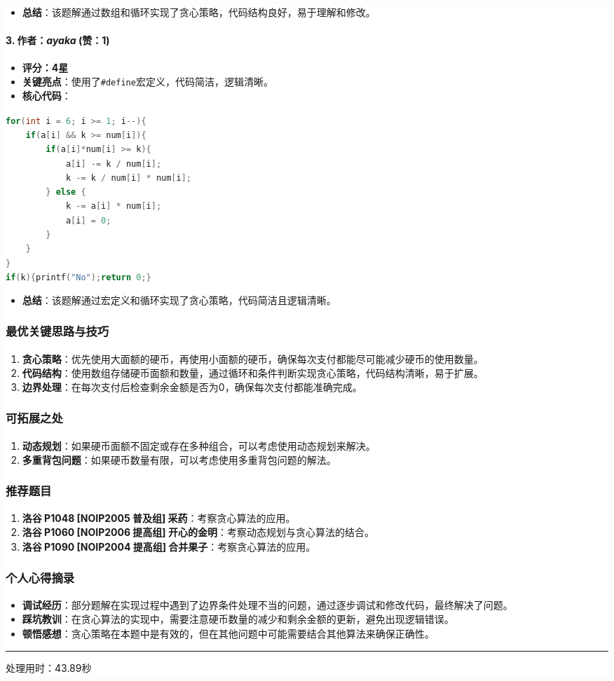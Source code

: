 ```cpp
```
- **总结**：该题解通过数组和循环实现了贪心策略，代码结构良好，易于理解和修改。

#### 3. 作者：_ayaka_ (赞：1)
- **评分：4星**
- **关键亮点**：使用了`#define`宏定义，代码简洁，逻辑清晰。
- **核心代码**：
```cpp
for(int i = 6; i >= 1; i--){
    if(a[i] && k >= num[i]){
        if(a[i]*num[i] >= k){
            a[i] -= k / num[i];
            k -= k / num[i] * num[i];
        } else {
            k -= a[i] * num[i];
            a[i] = 0;
        }
    }
}
if(k){printf("No");return 0;}
```
- **总结**：该题解通过宏定义和循环实现了贪心策略，代码简洁且逻辑清晰。

### 最优关键思路与技巧

1. **贪心策略**：优先使用大面额的硬币，再使用小面额的硬币，确保每次支付都能尽可能减少硬币的使用数量。
2. **代码结构**：使用数组存储硬币面额和数量，通过循环和条件判断实现贪心策略，代码结构清晰，易于扩展。
3. **边界处理**：在每次支付后检查剩余金额是否为0，确保每次支付都能准确完成。

### 可拓展之处

1. **动态规划**：如果硬币面额不固定或存在多种组合，可以考虑使用动态规划来解决。
2. **多重背包问题**：如果硬币数量有限，可以考虑使用多重背包问题的解法。

### 推荐题目

1. **洛谷 P1048 [NOIP2005 普及组] 采药**：考察贪心算法的应用。
2. **洛谷 P1060 [NOIP2006 提高组] 开心的金明**：考察动态规划与贪心算法的结合。
3. **洛谷 P1090 [NOIP2004 提高组] 合并果子**：考察贪心算法的应用。

### 个人心得摘录

- **调试经历**：部分题解在实现过程中遇到了边界条件处理不当的问题，通过逐步调试和修改代码，最终解决了问题。
- **踩坑教训**：在贪心算法的实现中，需要注意硬币数量的减少和剩余金额的更新，避免出现逻辑错误。
- **顿悟感想**：贪心策略在本题中是有效的，但在其他问题中可能需要结合其他算法来确保正确性。

---
处理用时：43.89秒

[problemUrl]: https://atcoder.jp/contests/arc177/tasks/arc177_a